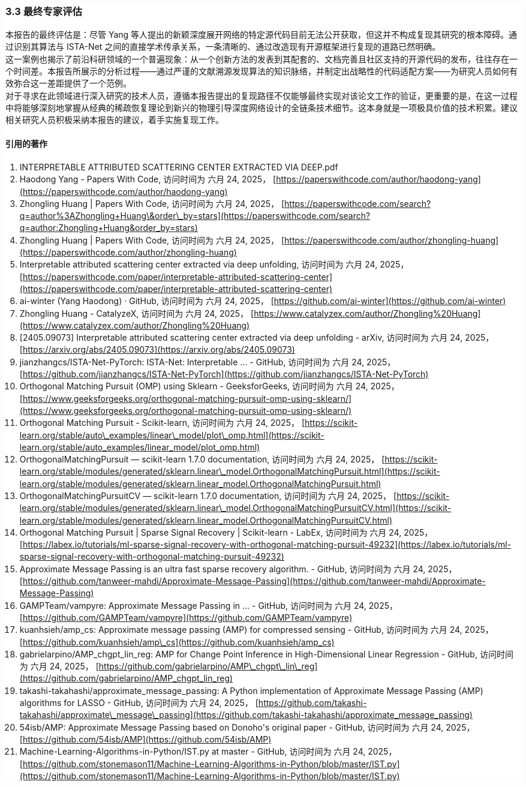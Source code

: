 ### **3.3 最终专家评估**

本报告的最终评估是：尽管 Yang 等人提出的新颖深度展开网络的特定源代码目前无法公开获取，但这并不构成复现其研究的根本障碍。通过识别其算法与 ISTA-Net 之间的直接学术传承关系，一条清晰的、通过改造现有开源框架进行复现的道路已然明确。  
这一案例也揭示了前沿科研领域的一个普遍现象：从一个创新方法的发表到其配套的、文档完善且社区支持的开源代码的发布，往往存在一个时间差。本报告所展示的分析过程——通过严谨的文献溯源发现算法的知识脉络，并制定出战略性的代码适配方案——为研究人员如何有效弥合这一差距提供了一个范例。  
对于寻求在此领域进行深入研究的技术人员，遵循本报告提出的复现路径不仅能够最终实现对该论文工作的验证，更重要的是，在这一过程中将能够深刻地掌握从经典的稀疏恢复理论到新兴的物理引导深度网络设计的全链条技术细节。这本身就是一项极具价值的技术积累。建议相关研究人员积极采纳本报告的建议，着手实施复现工作。

#### **引用的著作**

1. INTERPRETABLE ATTRIBUTED SCATTERING CENTER EXTRACTED VIA DEEP.pdf  
2. Haodong Yang \- Papers With Code, 访问时间为 六月 24, 2025， [https://paperswithcode.com/author/haodong-yang](https://paperswithcode.com/author/haodong-yang)  
3. Zhongling Huang | Papers With Code, 访问时间为 六月 24, 2025， [https://paperswithcode.com/search?q=author%3AZhongling+Huang\&order\_by=stars](https://paperswithcode.com/search?q=author:Zhongling+Huang&order_by=stars)  
4. Zhongling Huang | Papers With Code, 访问时间为 六月 24, 2025， [https://paperswithcode.com/author/zhongling-huang](https://paperswithcode.com/author/zhongling-huang)  
5. Interpretable attributed scattering center extracted via deep unfolding, 访问时间为 六月 24, 2025， [https://paperswithcode.com/paper/interpretable-attributed-scattering-center](https://paperswithcode.com/paper/interpretable-attributed-scattering-center)  
6. ai-winter (Yang Haodong) · GitHub, 访问时间为 六月 24, 2025， [https://github.com/ai-winter](https://github.com/ai-winter)  
7. Zhongling Huang \- CatalyzeX, 访问时间为 六月 24, 2025， [https://www.catalyzex.com/author/Zhongling%20Huang](https://www.catalyzex.com/author/Zhongling%20Huang)  
8. \[2405.09073\] Interpretable attributed scattering center extracted via deep unfolding \- arXiv, 访问时间为 六月 24, 2025， [https://arxiv.org/abs/2405.09073](https://arxiv.org/abs/2405.09073)  
9. jianzhangcs/ISTA-Net-PyTorch: ISTA-Net: Interpretable ... \- GitHub, 访问时间为 六月 24, 2025， [https://github.com/jianzhangcs/ISTA-Net-PyTorch](https://github.com/jianzhangcs/ISTA-Net-PyTorch)  
10. Orthogonal Matching Pursuit (OMP) using Sklearn \- GeeksforGeeks, 访问时间为 六月 24, 2025， [https://www.geeksforgeeks.org/orthogonal-matching-pursuit-omp-using-sklearn/](https://www.geeksforgeeks.org/orthogonal-matching-pursuit-omp-using-sklearn/)  
11. Orthogonal Matching Pursuit \- Scikit-learn, 访问时间为 六月 24, 2025， [https://scikit-learn.org/stable/auto\_examples/linear\_model/plot\_omp.html](https://scikit-learn.org/stable/auto_examples/linear_model/plot_omp.html)  
12. OrthogonalMatchingPursuit — scikit-learn 1.7.0 documentation, 访问时间为 六月 24, 2025， [https://scikit-learn.org/stable/modules/generated/sklearn.linear\_model.OrthogonalMatchingPursuit.html](https://scikit-learn.org/stable/modules/generated/sklearn.linear_model.OrthogonalMatchingPursuit.html)  
13. OrthogonalMatchingPursuitCV — scikit-learn 1.7.0 documentation, 访问时间为 六月 24, 2025， [https://scikit-learn.org/stable/modules/generated/sklearn.linear\_model.OrthogonalMatchingPursuitCV.html](https://scikit-learn.org/stable/modules/generated/sklearn.linear_model.OrthogonalMatchingPursuitCV.html)  
14. Orthogonal Matching Pursuit | Sparse Signal Recovery | Scikit-learn \- LabEx, 访问时间为 六月 24, 2025， [https://labex.io/tutorials/ml-sparse-signal-recovery-with-orthogonal-matching-pursuit-49232](https://labex.io/tutorials/ml-sparse-signal-recovery-with-orthogonal-matching-pursuit-49232)  
15. Approximate Message Passing is an ultra fast sparse recovery algorithm. \- GitHub, 访问时间为 六月 24, 2025， [https://github.com/tanweer-mahdi/Approximate-Message-Passing](https://github.com/tanweer-mahdi/Approximate-Message-Passing)  
16. GAMPTeam/vampyre: Approximate Message Passing in ... \- GitHub, 访问时间为 六月 24, 2025， [https://github.com/GAMPTeam/vampyre](https://github.com/GAMPTeam/vampyre)  
17. kuanhsieh/amp\_cs: Approximate message passing (AMP) for compressed sensing \- GitHub, 访问时间为 六月 24, 2025， [https://github.com/kuanhsieh/amp\_cs](https://github.com/kuanhsieh/amp_cs)  
18. gabrielarpino/AMP\_chgpt\_lin\_reg: AMP for Change Point Inference in High-Dimensional Linear Regression \- GitHub, 访问时间为 六月 24, 2025， [https://github.com/gabrielarpino/AMP\_chgpt\_lin\_reg](https://github.com/gabrielarpino/AMP_chgpt_lin_reg)  
19. takashi-takahashi/approximate\_message\_passing: A Python implementation of Approximate Message Passing (AMP) algorithms for LASSO \- GitHub, 访问时间为 六月 24, 2025， [https://github.com/takashi-takahashi/approximate\_message\_passing](https://github.com/takashi-takahashi/approximate_message_passing)  
20. 54isb/AMP: Approximate Message Passing based on Donoho's original paper \- GitHub, 访问时间为 六月 24, 2025， [https://github.com/54isb/AMP](https://github.com/54isb/AMP)  
21. Machine-Learning-Algorithms-in-Python/IST.py at master \- GitHub, 访问时间为 六月 24, 2025， [https://github.com/stonemason11/Machine-Learning-Algorithms-in-Python/blob/master/IST.py](https://github.com/stonemason11/Machine-Learning-Algorithms-in-Python/blob/master/IST.py)  
